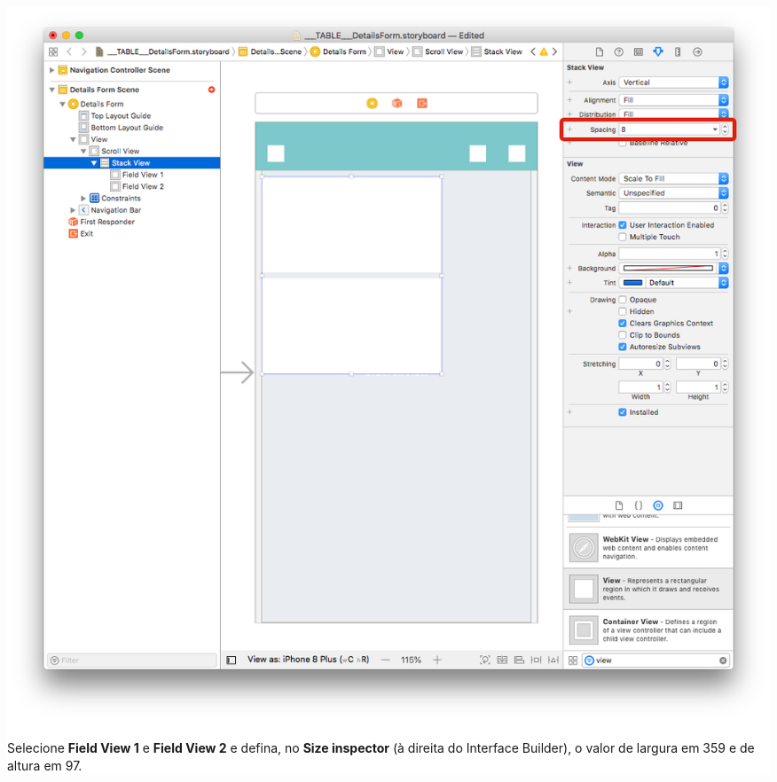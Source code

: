 ![Stackview spacing](img/stackview-spacing.png)

Selecione **Field View 1** e **Field View 2** e defina, no **Size inspector** (à direita do Interface Builder), o valor de largura em 359 e de altura em 97.
